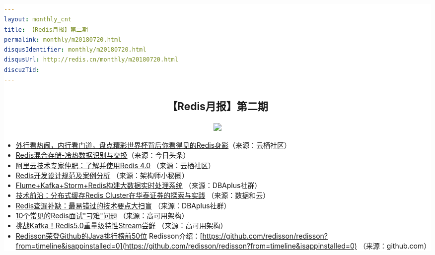 ```yaml
---
layout: monthly_cnt
title: 【Redis月报】第二期
permalink: monthly/m20180720.html
disqusIdentifier: monthly/m20180720.html
disqusUrl: http://redis.cn/monthly/m20180720.html
discuzTid: 
---
```



<h2 style="text-align:center;"> 【Redis月报】第二期 </h2>

<div style="width:100%;text-align:center;">
<img src="/rediscn/images/monthly/20180720.jpg" style="width:100%;max-width:580px;"/>
</div>

* [外行看热闹，内行看门道，盘点精彩世界杯背后你看得见的Redis身影](https://m.aliyun.com/yunqi/articles/604597?from=timeline&isappinstalled=0)（来源：云栖社区）
* [Redis混合存储-冷热数据识别与交换](https://www.toutiao.com/i6579010633843360264/?tt_from=weixin&utm_campaign=client_share&from=groupmessage&timestamp=1531841796&app=news_article&utm_source=weixin&isappinstalled=0&iid=37773691708&utm_medium=toutiao_android&wxshare_count=3&pbid=6499405354623354381)（来源：今日头条）
* [阿里云技术专家仲肥：了解并使用Redis 4.0](https://mp.weixin.qq.com/s?__biz=MzI0NTE4NjA0OQ==&mid=2658357827&idx=1&sn=9c0090377e54eacab0752b2673563fe7&chksm=f2d5992dc5a2103b6de077ed57707169f18f4bc16a3c8b6a7a13fcc36ae56e01c8be04f369c5&mpshare=1&scene=23&srcid=0701spZ5Syw7Gr8PpUxvddhK%23rd) （来源：云栖社区）
* [Redis开发设计规范及案例分析](https://mp.weixin.qq.com/s?__biz=MzU0OTE4MzYzMw==&mid=2247484956&idx=1&sn=7c4df84b7f388407323693346e497eb7&chksm=fbb28fe2ccc506f4a6fbd8781352ffb7339dc60451f12c4559d907aead05b7388546d8819518&mpshare=1&scene=23&srcid=070977TTxTeXE1KhfB8CcksS%23rd) （来源：架构师小秘圈）
* [Flume+Kafka+Storm+Redis构建大数据实时处理系统](https://mp.weixin.qq.com/s?__biz=MzI4NTA1MDEwNg==&mid=2650768724&idx=1&sn=214ae952886f6d912b88d6c2445c252e&chksm=f3f930c1c48eb9d7551cd70d21d3d02b04eb9ee9832e3405857225f5d9cdacac8291634c651f&mpshare=1&scene=23&srcid=0709OGOAufVUi71njRGepk6p%23rd) （来源：DBAplus社群）
* [技术前沿：分布式缓存Redis Cluster在华泰证券的探索与实践](https://mp.weixin.qq.com/s?__biz=MjM5MDAxOTk2MQ==&mid=2650278770&idx=1&sn=5b1e2d1de5458f8967b4f9ff4cc6b5dc&chksm=be47936489301a7231379fe0330ee01232cc4c21c0fd08c65c57232c5bb189266c5c46e96d6f&mpshare=1&scene=23&srcid=0704cjXd77cRd4Pjk5QMnZhx%23rd) （来源：数据和云）
* [Redis查漏补缺：最易错过的技术要点大扫盲](https://mp.weixin.qq.com/s?__biz=MzI4NTA1MDEwNg==&mid=2650768368&idx=1&sn=61972539ec7b0a0b68cce5f127174ae6&chksm=f3f93665c48ebf7322943d1974f63e883488c60bbb2e4414bccf6dfe9d8489ad58e1557ae270&mpshare=1&scene=23&srcid=0625sJRHndesZGlMHGPWxNZK%23rd) （来源：DBAplus社群）
* [10个常见的Redis面试"刁难"问题](https://mp.weixin.qq.com/s?__biz=MzAwMDU1MTE1OQ==&mid=2653549993&idx=1&sn=27240c1aa611c352a487ecee8ded050b&chksm=813a6431b64ded27fd43bd07d5245b672a6e03e7b7d4482ccef58510d97dfadc39d82d257416&mpshare=1&scene=23&srcid=07247wQ3gUtqXo3EEDXNgcVk%23rd) （来源：高可用架构）
* [挑战Kafka！Redis5.0重量级特性Stream尝鲜](https://mp.weixin.qq.com/s?__biz=MzAwMDU1MTE1OQ==&mid=2653549949&idx=1&sn=7f6c4cf8642478574718ed0f8cf61409&chksm=813a64e5b64dedf357cef4e2894e33a75e3ae51575a4e3211c1da23008ef79173962e9a83c73&mpshare=1&scene=23&srcid=0724P2ImfTli0CPqWv2u9B58%23rd) （来源：高可用架构）
* [Redisson荣登Github的Java排行榜前50位](https://github.com/topics/java?l=java)
  Redisson介绍：[https://github.com/redisson/redisson?from=timeline&isappinstalled=0](https://github.com/redisson/redisson?from=timeline&isappinstalled=0) （来源：github.com）

